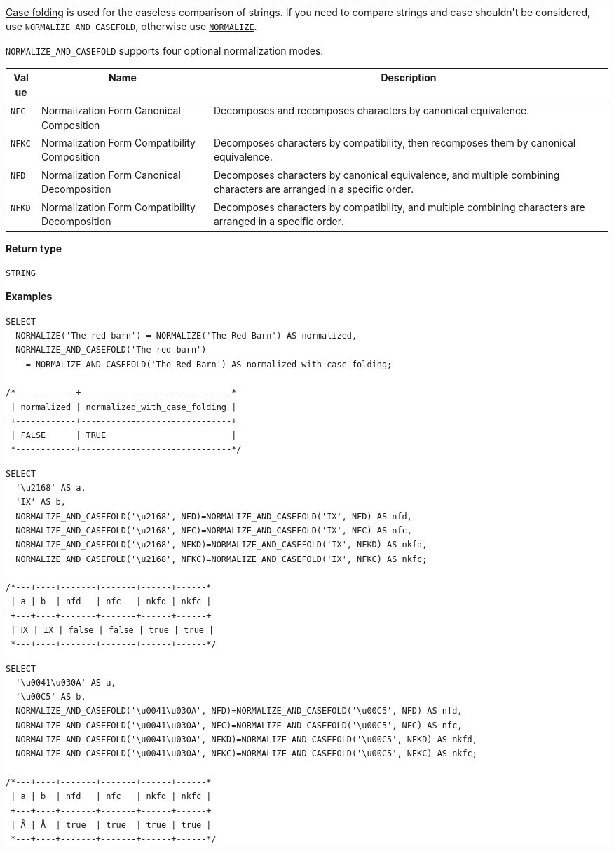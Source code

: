 [Case folding][string-link-to-case-folding-wikipedia] is used for the caseless
comparison of strings. If you need to compare strings and case shouldn't be
considered, use `NORMALIZE_AND_CASEFOLD`, otherwise use
[`NORMALIZE`][string-link-to-normalize].

`NORMALIZE_AND_CASEFOLD` supports four optional normalization modes:

| Value   | Name                                           | Description|
|---------|------------------------------------------------|------------|
| `NFC`   | Normalization Form Canonical Composition       | Decomposes and recomposes characters by canonical equivalence.|
| `NFKC`  | Normalization Form Compatibility Composition   | Decomposes characters by compatibility, then recomposes them by canonical equivalence.|
| `NFD`   | Normalization Form Canonical Decomposition     | Decomposes characters by canonical equivalence, and multiple combining characters are arranged in a specific order.|
| `NFKD`  | Normalization Form Compatibility Decomposition | Decomposes characters by compatibility, and multiple combining characters are arranged in a specific order.|

**Return type**

`STRING`

**Examples**

```zetasql
SELECT
  NORMALIZE('The red barn') = NORMALIZE('The Red Barn') AS normalized,
  NORMALIZE_AND_CASEFOLD('The red barn')
    = NORMALIZE_AND_CASEFOLD('The Red Barn') AS normalized_with_case_folding;

/*------------+------------------------------*
 | normalized | normalized_with_case_folding |
 +------------+------------------------------+
 | FALSE      | TRUE                         |
 *------------+------------------------------*/
```

```zetasql
SELECT
  '\u2168' AS a,
  'IX' AS b,
  NORMALIZE_AND_CASEFOLD('\u2168', NFD)=NORMALIZE_AND_CASEFOLD('IX', NFD) AS nfd,
  NORMALIZE_AND_CASEFOLD('\u2168', NFC)=NORMALIZE_AND_CASEFOLD('IX', NFC) AS nfc,
  NORMALIZE_AND_CASEFOLD('\u2168', NFKD)=NORMALIZE_AND_CASEFOLD('IX', NFKD) AS nkfd,
  NORMALIZE_AND_CASEFOLD('\u2168', NFKC)=NORMALIZE_AND_CASEFOLD('IX', NFKC) AS nkfc;

/*---+----+-------+-------+------+------*
 | a | b  | nfd   | nfc   | nkfd | nkfc |
 +---+----+-------+-------+------+------+
 | Ⅸ | IX | false | false | true | true |
 *---+----+-------+-------+------+------*/
```

```zetasql
SELECT
  '\u0041\u030A' AS a,
  '\u00C5' AS b,
  NORMALIZE_AND_CASEFOLD('\u0041\u030A', NFD)=NORMALIZE_AND_CASEFOLD('\u00C5', NFD) AS nfd,
  NORMALIZE_AND_CASEFOLD('\u0041\u030A', NFC)=NORMALIZE_AND_CASEFOLD('\u00C5', NFC) AS nfc,
  NORMALIZE_AND_CASEFOLD('\u0041\u030A', NFKD)=NORMALIZE_AND_CASEFOLD('\u00C5', NFKD) AS nkfd,
  NORMALIZE_AND_CASEFOLD('\u0041\u030A', NFKC)=NORMALIZE_AND_CASEFOLD('\u00C5', NFKC) AS nkfc;

/*---+----+-------+-------+------+------*
 | a | b  | nfd   | nfc   | nkfd | nkfc |
 +---+----+-------+-------+------+------+
 | Å | Å  | true  | true  | true | true |
 *---+----+-------+-------+------+------*/
```


[string-link-to-char-length]: #char_length
[string-link-to-code-points-wikipedia]: https://en.wikipedia.org/wiki/Code_point
[string-link-to-codepoints-to-string]: #code_points_to_string
[string-link-to-code-points-wikipedia]: https://en.wikipedia.org/wiki/Code_point
[string-link-to-code-points]: #to_code_points
[string-link-to-code-points-wikipedia]: https://en.wikipedia.org/wiki/Code_point
[string-link-to-code-points]: #to_code_points
[link-collation-spec]: https://github.com/google/zetasql/blob/master/docs/collation-concepts.md#collate_spec_details
[link-collation-concepts]: https://github.com/google/zetasql/blob/master/docs/collation-concepts.md
[string-link-to-operators]: https://github.com/google/zetasql/blob/master/docs/operators.md
[l-distance]: https://en.wikipedia.org/wiki/Levenshtein_distance
[collation]: https://github.com/google/zetasql/blob/master/docs/collation-concepts.md#collate_about
[format-specifiers]: #format_specifiers
[format-specifier-list]: #format_specifier_list
[flags]: #flags
[width]: #width
[precision]: #precision
[g-and-g-behavior]: #g_and_g_behavior
[p-and-p-behavior]: #p_and_p_behavior
[t-and-t-behavior]: #t_and_t_behavior
[error-format-specifiers]: #error_format_specifiers
[null-format-specifiers]: #null_format_specifiers
[rules-format-specifiers]: #rules_format_specifiers
[string-link-to-base32]: #to_base32
[RFC-4648]: https://tools.ietf.org/html/rfc4648#section-4
[string-link-to-to-base64]: #to_base64
[string-link-to-to-hex]: #to_hex
[collation]: https://github.com/google/zetasql/blob/master/docs/collation-concepts.md#collate_about
[string-link-to-unicode-character-definitions]: http://unicode.org/ucd/
[string-link-to-trim]: #trim
[string-link-to-normalization-wikipedia]: https://en.wikipedia.org/wiki/Unicode_equivalence#Normalization
[string-link-to-normalization-wikipedia]: https://en.wikipedia.org/wiki/Unicode_equivalence#Normalization
[string-link-to-case-folding-wikipedia]: https://en.wikipedia.org/wiki/Letter_case#Case_folding
[string-link-to-normalize]: #normalize
[byte-length]: #byte_length
[string-link-to-re2]: https://github.com/google/re2/wiki/Syntax
[string-link-to-re2]: https://github.com/google/re2/wiki/Syntax
[regexp-extract-groups]: https://github.com/google/zetasql/blob/master/docs/string_functions.md#regexp_extract_groups
[string-link-to-re2]: https://github.com/google/re2/wiki/Syntax
[regexp-extract]: https://github.com/google/zetasql/blob/master/docs/string_functions.md#regexp_extract
[string-link-to-re2]: https://github.com/google/re2/wiki/Syntax
[string-link-to-re2]: https://github.com/google/re2/wiki/Syntax
[regexp-contains]: https://github.com/google/zetasql/blob/master/docs/string_functions.md#regexp_contains
[string-link-to-re2]: https://github.com/google/re2/wiki/Syntax
[string-link-to-lexical-literals]: https://github.com/google/zetasql/blob/master/docs/lexical.md#string_and_bytes_literals
[string-link-to-regex]: #regexp_extract